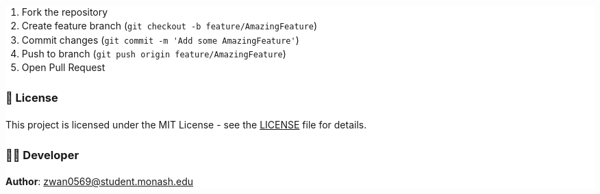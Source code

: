 1. Fork the repository
2. Create feature branch (`git checkout -b feature/AmazingFeature`)
3. Commit changes (`git commit -m 'Add some AmazingFeature'`)
4. Push to branch (`git push origin feature/AmazingFeature`)
5. Open Pull Request

### 📄 License

This project is licensed under the MIT License - see the [LICENSE](LICENSE) file for details.

### 👨‍💻 Developer

**Author**: zwan0569@student.monash.edu 